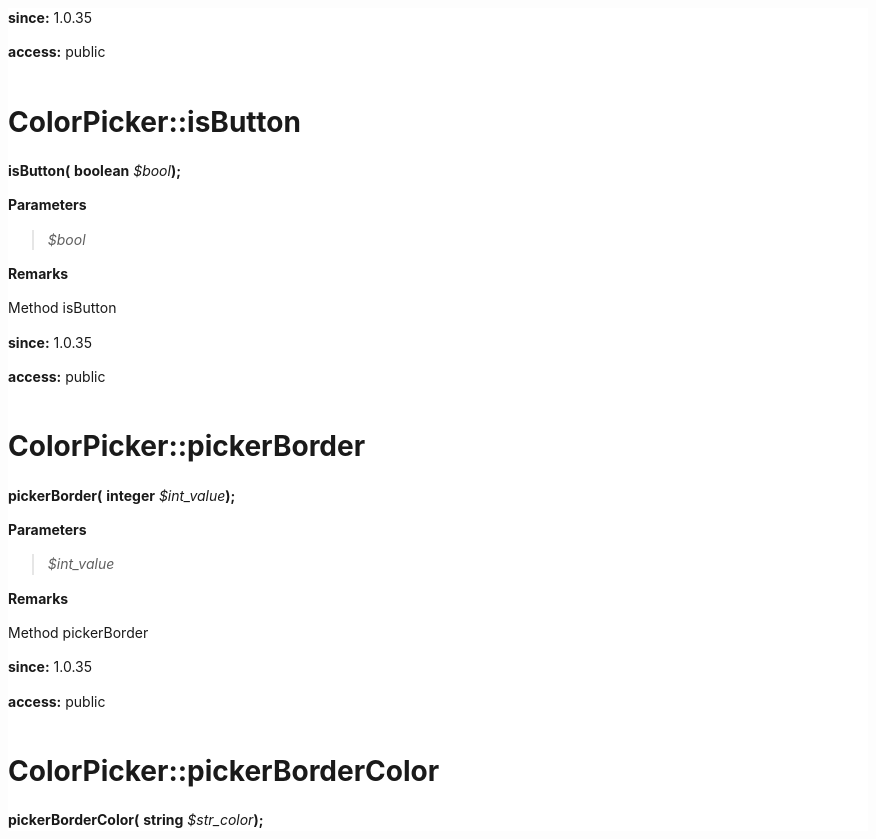 
**since:** 1.0.35

**access:** public



# ColorPicker::isButton #

**isButton(**
**boolean**
_$bool_**);**





**Parameters**
> _$bool_

**Remarks**

Method isButton


**since:** 1.0.35

**access:** public



# ColorPicker::pickerBorder #

**pickerBorder(**
**integer**
_$int\_value_**);**





**Parameters**
> _$int\_value_

**Remarks**

Method pickerBorder


**since:** 1.0.35

**access:** public



# ColorPicker::pickerBorderColor #

**pickerBorderColor(**
**string**
_$str\_color_**);**

